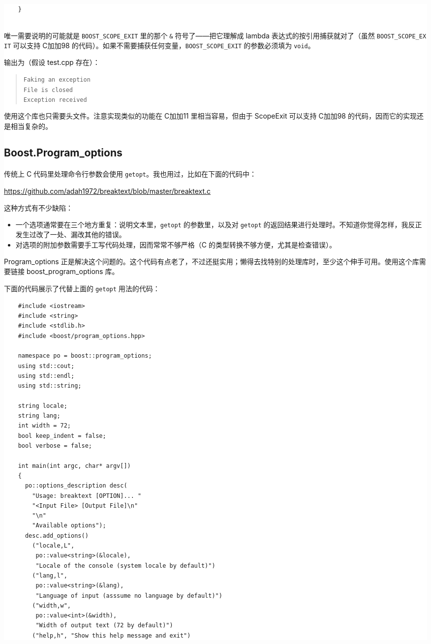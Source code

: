 ```
    }
    

```

唯一需要说明的可能就是 `BOOST_SCOPE_EXIT` 里的那个 `&` 符号了——把它理解成 lambda 表达式的按引用捕获就对了（虽然 `BOOST_SCOPE_EXIT` 可以支持 C加加98 的代码）。如果不需要捕获任何变量，`BOOST_SCOPE_EXIT` 的参数必须填为 `void`。

输出为（假设 test.cpp 存在）：

> `Faking an exception`  
> `File is closed`  
> `Exception received`

使用这个库也只需要头文件。注意实现类似的功能在 C加加11 里相当容易，但由于 ScopeExit 可以支持 C加加98 的代码，因而它的实现还是相当复杂的。

## Boost.Program\_options

传统上 C 代码里处理命令行参数会使用 `getopt`。我也用过，比如在下面的代码中：

<https://github.com/adah1972/breaktext/blob/master/breaktext.c>

这种方式有不少缺陷：

* 一个选项通常要在三个地方重复：说明文本里，`getopt` 的参数里，以及对 `getopt` 的返回结果进行处理时。不知道你觉得怎样，我反正发生过改了一处、漏改其他的错误。
* 对选项的附加参数需要手工写代码处理，因而常常不够严格（C 的类型转换不够方便，尤其是检查错误）。

Program\_options 正是解决这个问题的。这个代码有点老了，不过还挺实用；懒得去找特别的处理库时，至少这个伸手可用。使用这个库需要链接 boost\_program\_options 库。

下面的代码展示了代替上面的 `getopt` 用法的代码：

```
    #include <iostream>
    #include <string>
    #include <stdlib.h>
    #include <boost/program_options.hpp>
    
    namespace po = boost::program_options;
    using std::cout;
    using std::endl;
    using std::string;
    
    string locale;
    string lang;
    int width = 72;
    bool keep_indent = false;
    bool verbose = false;
    
    int main(int argc, char* argv[])
    {
      po::options_description desc(
        "Usage: breaktext [OPTION]... "
        "<Input File> [Output File]\n"
        "\n"
        "Available options");
      desc.add_options()
        ("locale,L",
         po::value<string>(&locale),
         "Locale of the console (system locale by default)")
        ("lang,l",
         po::value<string>(&lang),
         "Language of input (asssume no language by default)")
        ("width,w",
         po::value<int>(&width),
         "Width of output text (72 by default)")
        ("help,h", "Show this help message and exit")
```